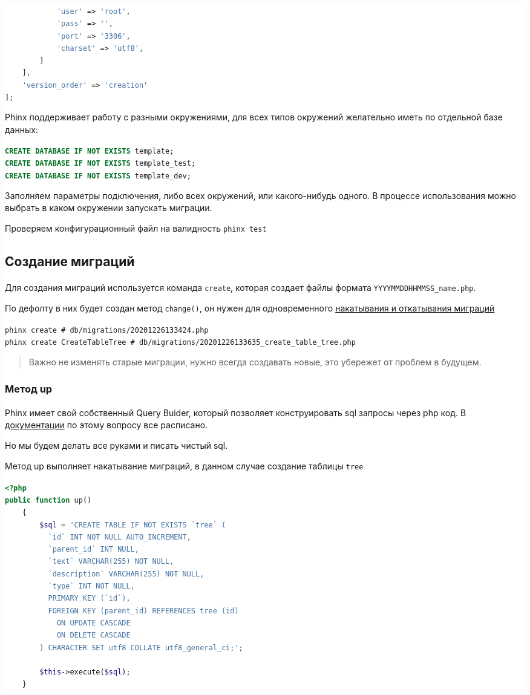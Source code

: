 ```php
            'user' => 'root',
            'pass' => '',
            'port' => '3306',
            'charset' => 'utf8',
        ]
    ],
    'version_order' => 'creation'
];
```

Phinx поддерживает работу с разными окружениями, для всех типов окружений желательно иметь по отдельной базе данных:

```sql
CREATE DATABASE IF NOT EXISTS template;
CREATE DATABASE IF NOT EXISTS template_test;
CREATE DATABASE IF NOT EXISTS template_dev;
```
Заполняем параметры подключения, либо всех окружений, или какого-нибудь одного. В процессе использования можно выбрать в каком окружении запускать миграции.

Проверяем конфигурационный файл на валидность `phinx test`

## Создание миграций

Для создания миграций используется команда `create`, которая создает файлы формата `YYYYMMDDHHMMSS_name.php`.

По дефолту в них будет создан метод `change()`, он нужен для одновременного [накатывания и откатывания миграций](https://book.cakephp.org/phinx/0/en/migrations.html#the-change-method)

```shell
phinx create # db/migrations/20201226133424.php
phinx create CreateTableTree # db/migrations/20201226133635_create_table_tree.php
```

> Важно не изменять старые миграции, нужно всегда создавать новые, это убережет от проблем в будущем.

### Метод up

Phinx имеет свой собственный Query Buider, который позволяет конструировать sql запросы через php код.
В [документации](https://book.cakephp.org/phinx/0/en/migrations.html#writing-migrations) по этому вопросу все расписано.

Но мы будем делать все руками и писать чистый sql.

Метод up выполняет накатывание миграций, в данном случае создание таблицы `tree`

```php
<?php
public function up()
    {
        $sql = 'CREATE TABLE IF NOT EXISTS `tree` (
          `id` INT NOT NULL AUTO_INCREMENT,
          `parent_id` INT NULL,
          `text` VARCHAR(255) NOT NULL,
          `description` VARCHAR(255) NOT NULL,
          `type` INT NOT NULL,
          PRIMARY KEY (`id`),
          FOREIGN KEY (parent_id) REFERENCES tree (id)
            ON UPDATE CASCADE
            ON DELETE CASCADE
        ) CHARACTER SET utf8 COLLATE utf8_general_ci;';

        $this->execute($sql);
    }
```